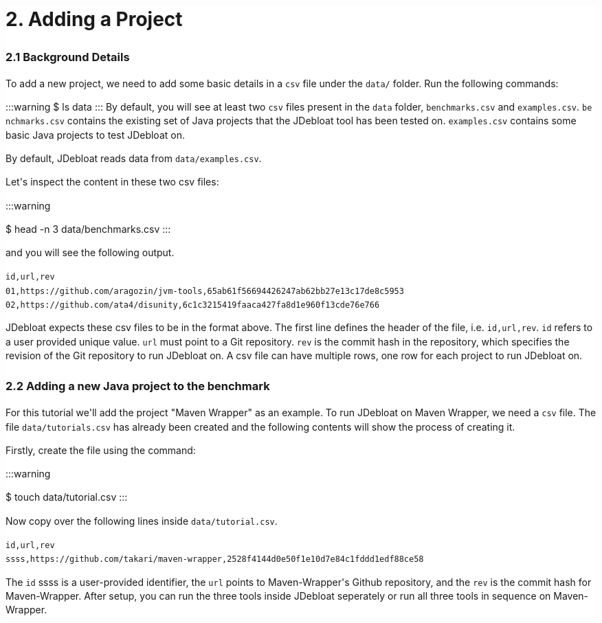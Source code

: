 # 2. Adding a Project

### 2.1 Background Details
To add a new project, we need to add some basic details in a `csv` file under the `data/` folder. Run the following commands:

:::warning
$ ls data
:::
By default, you will see at least two `csv` files present in the `data` folder, `benchmarks.csv` and `examples.csv`. `benchmarks.csv` contains the existing set of Java projects that the JDebloat tool has been tested on. `examples.csv` contains some basic Java projects to test JDebloat on.

By default, JDebloat reads data from `data/examples.csv`.

Let's inspect the content in these two csv files:

:::warning

$ head -n 3 data/benchmarks.csv
:::

and you will see the following output.
```
id,url,rev
01,https://github.com/aragozin/jvm-tools,65ab61f56694426247ab62bb27e13c17de8c5953
02,https://github.com/ata4/disunity,6c1c3215419faaca427fa8d1e960f13cde76e766
```

JDebloat expects these csv files to be in the format above. The first line defines the header of the file, i.e. `id,url,rev`. `id` refers to a user provided unique value. `url` must point to a Git repository. `rev` is the commit hash in the repository, which specifies the revision of the Git repository to run JDebloat on. A csv file can have multiple rows, one row for each project to run JDebloat on.

### 2.2 Adding a new Java project to the benchmark
For this tutorial we'll add the project "Maven Wrapper" as an example. To run JDebloat on Maven Wrapper, we need a `csv` file. The file `data/tutorials.csv` has already been created and the following contents will show the process of creating it.

Firstly, create the file using the command:

:::warning

$ touch data/tutorial.csv
:::

Now copy over the following lines inside `data/tutorial.csv`.

```
id,url,rev
ssss,https://github.com/takari/maven-wrapper,2528f4144d0e50f1e10d7e84c1fddd1edf88ce58
```
The `id` ssss is a user-provided identifier, the `url` points to Maven-Wrapper's Github repository, and the `rev` is the commit hash for Maven-Wrapper. After setup, you can run the three tools inside JDebloat seperately or run all three tools in sequence on Maven-Wrapper. 
